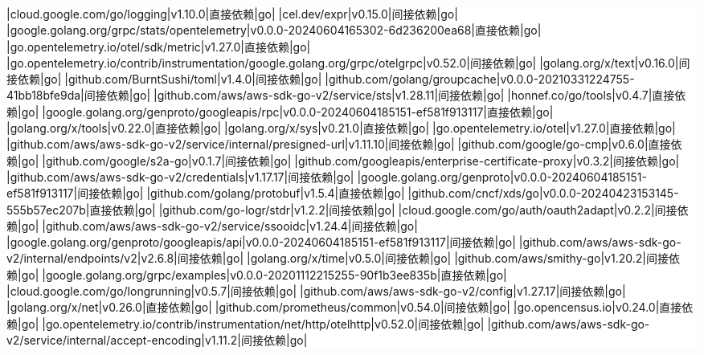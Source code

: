 |cloud.google.com/go/logging|v1.10.0|直接依赖|go|
|cel.dev/expr|v0.15.0|间接依赖|go|
|google.golang.org/grpc/stats/opentelemetry|v0.0.0-20240604165302-6d236200ea68|直接依赖|go|
|go.opentelemetry.io/otel/sdk/metric|v1.27.0|直接依赖|go|
|go.opentelemetry.io/contrib/instrumentation/google.golang.org/grpc/otelgrpc|v0.52.0|间接依赖|go|
|golang.org/x/text|v0.16.0|间接依赖|go|
|github.com/BurntSushi/toml|v1.4.0|间接依赖|go|
|github.com/golang/groupcache|v0.0.0-20210331224755-41bb18bfe9da|间接依赖|go|
|github.com/aws/aws-sdk-go-v2/service/sts|v1.28.11|间接依赖|go|
|honnef.co/go/tools|v0.4.7|直接依赖|go|
|google.golang.org/genproto/googleapis/rpc|v0.0.0-20240604185151-ef581f913117|直接依赖|go|
|golang.org/x/tools|v0.22.0|直接依赖|go|
|golang.org/x/sys|v0.21.0|直接依赖|go|
|go.opentelemetry.io/otel|v1.27.0|直接依赖|go|
|github.com/aws/aws-sdk-go-v2/service/internal/presigned-url|v1.11.10|间接依赖|go|
|github.com/google/go-cmp|v0.6.0|直接依赖|go|
|github.com/google/s2a-go|v0.1.7|间接依赖|go|
|github.com/googleapis/enterprise-certificate-proxy|v0.3.2|间接依赖|go|
|github.com/aws/aws-sdk-go-v2/credentials|v1.17.17|间接依赖|go|
|google.golang.org/genproto|v0.0.0-20240604185151-ef581f913117|间接依赖|go|
|github.com/golang/protobuf|v1.5.4|直接依赖|go|
|github.com/cncf/xds/go|v0.0.0-20240423153145-555b57ec207b|直接依赖|go|
|github.com/go-logr/stdr|v1.2.2|间接依赖|go|
|cloud.google.com/go/auth/oauth2adapt|v0.2.2|间接依赖|go|
|github.com/aws/aws-sdk-go-v2/service/ssooidc|v1.24.4|间接依赖|go|
|google.golang.org/genproto/googleapis/api|v0.0.0-20240604185151-ef581f913117|间接依赖|go|
|github.com/aws/aws-sdk-go-v2/internal/endpoints/v2|v2.6.8|间接依赖|go|
|golang.org/x/time|v0.5.0|间接依赖|go|
|github.com/aws/smithy-go|v1.20.2|间接依赖|go|
|google.golang.org/grpc/examples|v0.0.0-20201112215255-90f1b3ee835b|直接依赖|go|
|cloud.google.com/go/longrunning|v0.5.7|间接依赖|go|
|github.com/aws/aws-sdk-go-v2/config|v1.27.17|间接依赖|go|
|golang.org/x/net|v0.26.0|直接依赖|go|
|github.com/prometheus/common|v0.54.0|间接依赖|go|
|go.opencensus.io|v0.24.0|直接依赖|go|
|go.opentelemetry.io/contrib/instrumentation/net/http/otelhttp|v0.52.0|间接依赖|go|
|github.com/aws/aws-sdk-go-v2/service/internal/accept-encoding|v1.11.2|间接依赖|go|